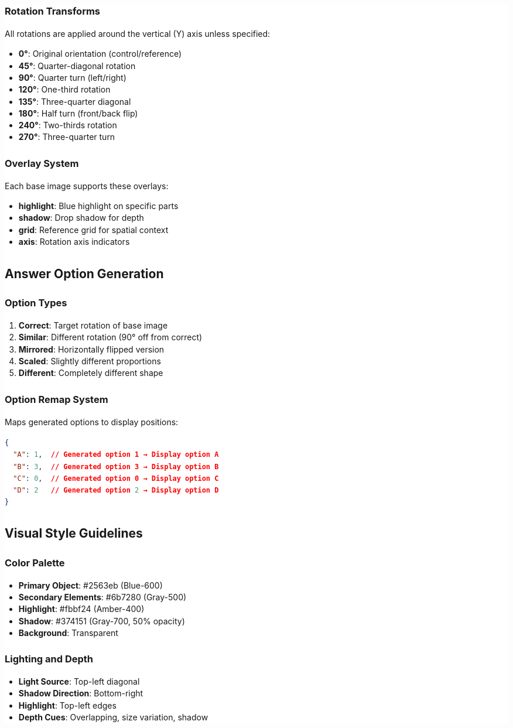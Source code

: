 ### Rotation Transforms
All rotations are applied around the vertical (Y) axis unless specified:

- **0°**: Original orientation (control/reference)
- **45°**: Quarter-diagonal rotation
- **90°**: Quarter turn (left/right)
- **120°**: One-third rotation
- **135°**: Three-quarter diagonal
- **180°**: Half turn (front/back flip)
- **240°**: Two-thirds rotation
- **270°**: Three-quarter turn

### Overlay System
Each base image supports these overlays:

- **highlight**: Blue highlight on specific parts
- **shadow**: Drop shadow for depth
- **grid**: Reference grid for spatial context
- **axis**: Rotation axis indicators

## Answer Option Generation

### Option Types
1. **Correct**: Target rotation of base image
2. **Similar**: Different rotation (90° off from correct)
3. **Mirrored**: Horizontally flipped version
4. **Scaled**: Slightly different proportions
5. **Different**: Completely different shape

### Option Remap System
Maps generated options to display positions:
```json
{
  "A": 1,  // Generated option 1 → Display option A
  "B": 3,  // Generated option 3 → Display option B  
  "C": 0,  // Generated option 0 → Display option C
  "D": 2   // Generated option 2 → Display option D
}
```

## Visual Style Guidelines

### Color Palette
- **Primary Object**: #2563eb (Blue-600)
- **Secondary Elements**: #6b7280 (Gray-500)
- **Highlight**: #fbbf24 (Amber-400)
- **Shadow**: #374151 (Gray-700, 50% opacity)
- **Background**: Transparent

### Lighting and Depth
- **Light Source**: Top-left diagonal
- **Shadow Direction**: Bottom-right
- **Highlight**: Top-left edges
- **Depth Cues**: Overlapping, size variation, shadow
